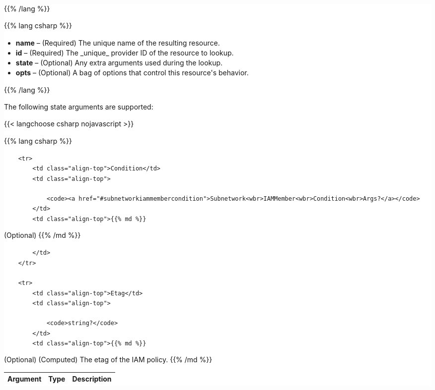{{% /lang %}}

{{% lang csharp %}}

<ul class="pl-10">
    <li><strong>name</strong> &ndash; (Required) The unique name of the resulting resource.</li>
    <li><strong>id</strong> &ndash; (Required) The _unique_ provider ID of the resource to lookup.</li>
    <li><strong>state</strong> &ndash; (Optional) Any extra arguments used during the lookup.</li>
    <li><strong>opts</strong> &ndash; (Optional) A bag of options that control this resource's behavior.</li>
</ul>

{{% /lang %}}

The following state arguments are supported:


{{< langchoose csharp nojavascript >}}


{{% lang csharp %}}


<table class="ml-6">
    <thead>
        <tr>
            <th>Argument</th>
            <th>Type</th>
            <th>Description</th>
        </tr>
    </thead>
    <tbody>
    
        <tr>
            <td class="align-top">Condition</td>
            <td class="align-top">
                
                <code><a href="#subnetworkiammembercondition">Subnetwork<wbr>IAMMember<wbr>Condition<wbr>Args?</a></code>
            </td>
            <td class="align-top">{{% md %}} 
 (Optional)
 {{% /md %}}

            
            </td>
        </tr>
    
        <tr>
            <td class="align-top">Etag</td>
            <td class="align-top">
                
                <code>string?</code>
            </td>
            <td class="align-top">{{% md %}} 
 (Optional)
(Computed) The etag of the IAM policy.
 {{% /md %}}
